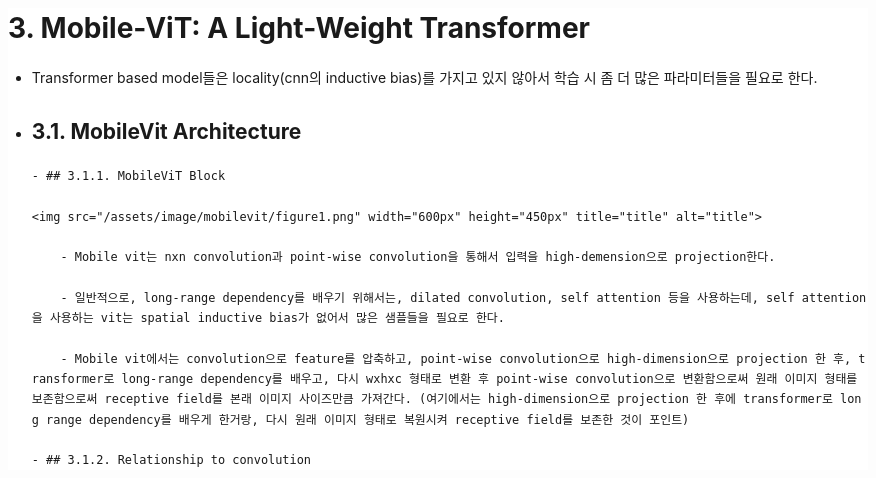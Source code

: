 # 3. Mobile-ViT: A Light-Weight Transformer

  - Transformer based model들은 locality(cnn의 inductive bias)를 가지고 있지 않아서 학습 시 좀 더 많은 파라미터들을 필요로 한다.

  - ## 3.1. MobileVit Architecture

        - ## 3.1.1. MobileViT Block

        <img src="/assets/image/mobilevit/figure1.png" width="600px" height="450px" title="title" alt="title">

            - Mobile vit는 nxn convolution과 point-wise convolution을 통해서 입력을 high-demension으로 projection한다.

            - 일반적으로, long-range dependency를 배우기 위해서는, dilated convolution, self attention 등을 사용하는데, self attention을 사용하는 vit는 spatial inductive bias가 없어서 많은 샘플들을 필요로 한다.

            - Mobile vit에서는 convolution으로 feature를 압축하고, point-wise convolution으로 high-dimension으로 projection 한 후, transformer로 long-range dependency를 배우고, 다시 wxhxc 형태로 변환 후 point-wise convolution으로 변환함으로써 원래 이미지 형태를 보존함으로써 receptive field를 본래 이미지 사이즈만큼 가져간다. (여기에서는 high-dimension으로 projection 한 후에 transformer로 long range dependency를 배우게 한거랑, 다시 원래 이미지 형태로 복원시켜 receptive field를 보존한 것이 포인트)

        - ## 3.1.2. Relationship to convolution
